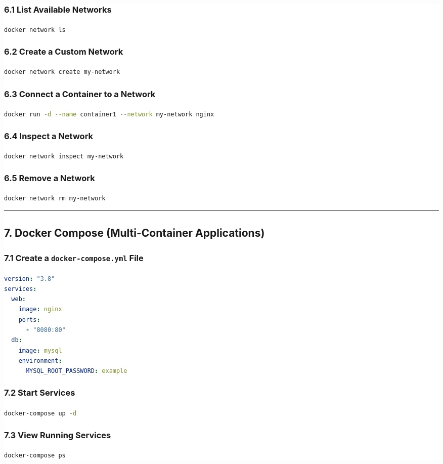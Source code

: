 ### **6.1 List Available Networks**
```bash
docker network ls
```

### **6.2 Create a Custom Network**
```bash
docker network create my-network
```

### **6.3 Connect a Container to a Network**
```bash
docker run -d --name container1 --network my-network nginx
```

### **6.4 Inspect a Network**
```bash
docker network inspect my-network
```

### **6.5 Remove a Network**
```bash
docker network rm my-network
```

---

## **7. Docker Compose (Multi-Container Applications)**

### **7.1 Create a `docker-compose.yml` File**
```yaml
version: "3.8"
services:
  web:
    image: nginx
    ports:
      - "8080:80"
  db:
    image: mysql
    environment:
      MYSQL_ROOT_PASSWORD: example
```

### **7.2 Start Services**
```bash
docker-compose up -d
```

### **7.3 View Running Services**
```bash
docker-compose ps
```
